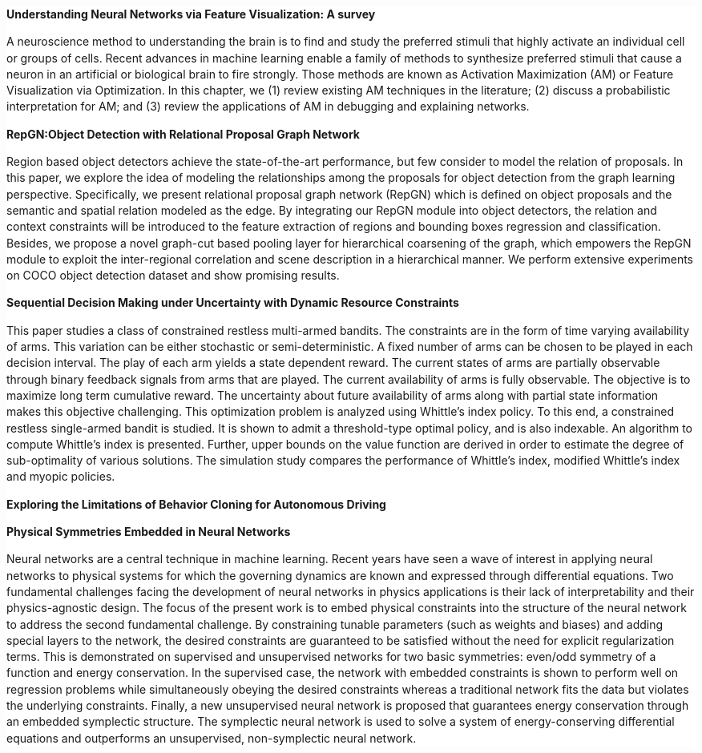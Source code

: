 **Understanding Neural Networks via Feature Visualization: A survey**

A neuroscience method to understanding the brain is to find and study the preferred stimuli that highly activate an individual cell or groups of cells. Recent advances in machine learning enable a family of methods to synthesize preferred stimuli that cause a neuron in an artificial or biological brain to fire strongly. Those methods are known as Activation Maximization (AM) or Feature Visualization via Optimization. In this chapter, we (1) review existing AM techniques in the literature; (2) discuss a probabilistic interpretation for AM; and (3) review the applications of AM in debugging and explaining networks.

**RepGN:Object Detection with Relational Proposal Graph Network**

Region based object detectors achieve the state-of-the-art performance, but few consider to model the relation of proposals. In this paper, we explore the idea of modeling the relationships among the proposals for object detection from the graph learning perspective. Specifically, we present relational proposal graph network (RepGN) which is defined on object proposals and the semantic and spatial relation modeled as the edge. By integrating our RepGN module into object detectors, the relation and context constraints will be introduced to the feature extraction of regions and bounding boxes regression and classification. Besides, we propose a novel graph-cut based pooling layer for hierarchical coarsening of the graph, which empowers the RepGN module to exploit the inter-regional correlation and scene description in a hierarchical manner. We perform extensive experiments on COCO object detection dataset and show promising results.

**Sequential Decision Making under Uncertainty with Dynamic Resource Constraints**

This paper studies a class of constrained restless multi-armed bandits. The constraints are in the form of time varying availability of arms. This variation can be either stochastic or semi-deterministic. A fixed number of arms can be chosen to be played in each decision interval. The play of each arm yields a state dependent reward. The current states of arms are partially observable through binary feedback signals from arms that are played. The current availability of arms is fully observable. The objective is to maximize long term cumulative reward. The uncertainty about future availability of arms along with partial state information makes this objective challenging. This optimization problem is analyzed using Whittle’s index policy. To this end, a constrained restless single-armed bandit is studied. It is shown to admit a threshold-type optimal policy, and is also indexable. An algorithm to compute Whittle’s index is presented. Further, upper bounds on the value function are derived in order to estimate the degree of sub-optimality of various solutions. The simulation study compares the performance of Whittle’s index, modified Whittle’s index and myopic policies.

**Exploring the Limitations of Behavior Cloning for Autonomous Driving**

**Physical Symmetries Embedded in Neural Networks**

Neural networks are a central technique in machine learning. Recent years have seen a wave of interest in applying neural networks to physical systems for which the governing dynamics are known and expressed through differential equations. Two fundamental challenges facing the development of neural networks in physics applications is their lack of interpretability and their physics-agnostic design. The focus of the present work is to embed physical constraints into the structure of the neural network to address the second fundamental challenge. By constraining tunable parameters (such as weights and biases) and adding special layers to the network, the desired constraints are guaranteed to be satisfied without the need for explicit regularization terms. This is demonstrated on supervised and unsupervised networks for two basic symmetries: even/odd symmetry of a function and energy conservation. In the supervised case, the network with embedded constraints is shown to perform well on regression problems while simultaneously obeying the desired constraints whereas a traditional network fits the data but violates the underlying constraints. Finally, a new unsupervised neural network is proposed that guarantees energy conservation through an embedded symplectic structure. The symplectic neural network is used to solve a system of energy-conserving differential equations and outperforms an unsupervised, non-symplectic neural network.
